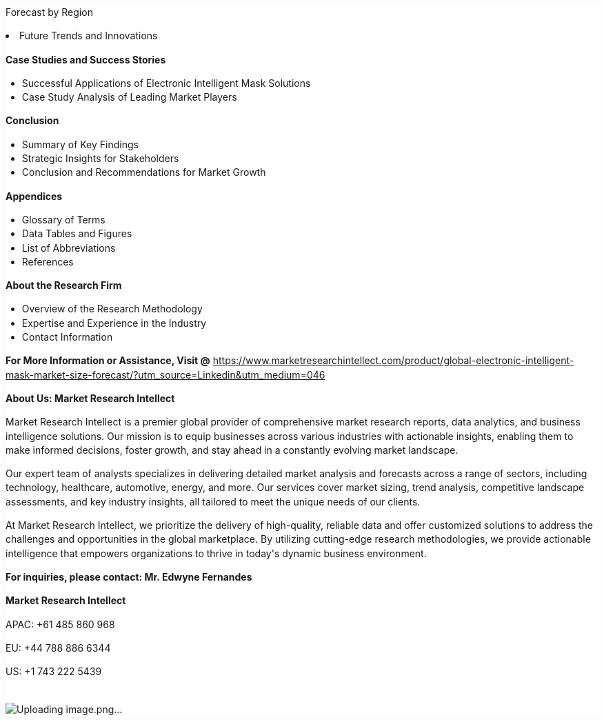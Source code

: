 Forecast by Region</li><li>Future Trends and Innovations</li></ul><p><strong>Case Studies and Success Stories</strong></p><ul><li>Successful Applications of Electronic Intelligent Mask Solutions</li><li>Case Study Analysis of Leading Market Players</li></ul><p><strong>Conclusion</strong></p><ul><li>Summary of Key Findings</li><li>Strategic Insights for Stakeholders</li><li>Conclusion and Recommendations for Market Growth</li></ul><p><strong>Appendices</strong></p><ul><li>Glossary of Terms</li><li>Data Tables and Figures</li><li>List of Abbreviations</li><li>References</li></ul><p><strong>About the Research Firm</strong></p><ul><li>Overview of the Research Methodology</li><li>Expertise and Experience in the Industry</li><li>Contact Information</li></ul></div><div class="article-main__content" data-test-id="publishing-text-block"><p><span class="font-[700]"><strong>For More Information or Assistance, Visit @</strong>&nbsp;<a href="https://www.marketresearchintellect.com/product/global-electronic-intelligent-mask-market-size-forecast/?utm_source=Linkedin&utm_medium=046">https://www.marketresearchintellect.com/product/global-electronic-intelligent-mask-market-size-forecast/?utm_source=Linkedin&utm_medium=046</a></span></p><p><strong>About Us: Market Research Intellect</strong></p><p>Market Research Intellect is a premier global provider of comprehensive market research reports, data analytics, and business intelligence solutions. Our mission is to equip businesses across various industries with actionable insights, enabling them to make informed decisions, foster growth, and stay ahead in a constantly evolving market landscape.</p><p>Our expert team of analysts specializes in delivering detailed market analysis and forecasts across a range of sectors, including technology, healthcare, automotive, energy, and more. Our services cover market sizing, trend analysis, competitive landscape assessments, and key industry insights, all tailored to meet the unique needs of our clients.</p><p>At Market Research Intellect, we prioritize the delivery of high-quality, reliable data and offer customized solutions to address the challenges and opportunities in the global marketplace. By utilizing cutting-edge research methodologies, we provide actionable intelligence that empowers organizations to thrive in today's dynamic business environment.</p><p><strong>For inquiries, please contact: Mr. Edwyne Fernandes</strong></p><p><strong>Market Research Intellect</strong></p><p>APAC: +61 485 860 968</p><p>EU: +44 788 886 6344</p><p>US: +1 743 222 5439</p></div><div class="article-main__content" data-test-id="publishing-text-block">&nbsp;</div>
![Uploading image.png…]()
